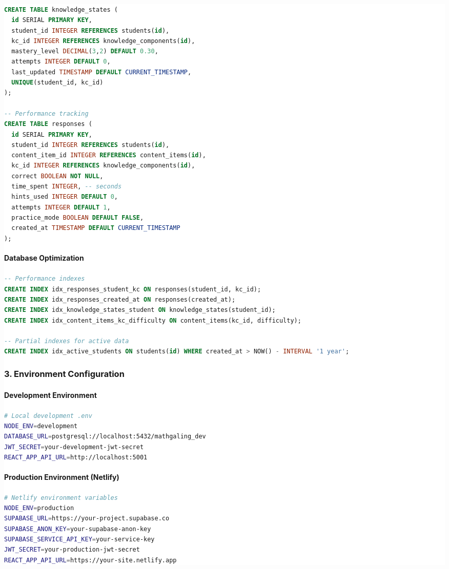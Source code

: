 ```sql
CREATE TABLE knowledge_states (
  id SERIAL PRIMARY KEY,
  student_id INTEGER REFERENCES students(id),
  kc_id INTEGER REFERENCES knowledge_components(id),
  mastery_level DECIMAL(3,2) DEFAULT 0.30,
  attempts INTEGER DEFAULT 0,
  last_updated TIMESTAMP DEFAULT CURRENT_TIMESTAMP,
  UNIQUE(student_id, kc_id)
);

-- Performance tracking
CREATE TABLE responses (
  id SERIAL PRIMARY KEY,
  student_id INTEGER REFERENCES students(id),
  content_item_id INTEGER REFERENCES content_items(id),
  kc_id INTEGER REFERENCES knowledge_components(id),
  correct BOOLEAN NOT NULL,
  time_spent INTEGER, -- seconds
  hints_used INTEGER DEFAULT 0,
  attempts INTEGER DEFAULT 1,
  practice_mode BOOLEAN DEFAULT FALSE,
  created_at TIMESTAMP DEFAULT CURRENT_TIMESTAMP
);
```

#### Database Optimization
```sql
-- Performance indexes
CREATE INDEX idx_responses_student_kc ON responses(student_id, kc_id);
CREATE INDEX idx_responses_created_at ON responses(created_at);
CREATE INDEX idx_knowledge_states_student ON knowledge_states(student_id);
CREATE INDEX idx_content_items_kc_difficulty ON content_items(kc_id, difficulty);

-- Partial indexes for active data
CREATE INDEX idx_active_students ON students(id) WHERE created_at > NOW() - INTERVAL '1 year';
```

### 3. Environment Configuration

#### Development Environment
```bash
# Local development .env
NODE_ENV=development
DATABASE_URL=postgresql://localhost:5432/mathgaling_dev
JWT_SECRET=your-development-jwt-secret
REACT_APP_API_URL=http://localhost:5001
```

#### Production Environment (Netlify)
```bash
# Netlify environment variables
NODE_ENV=production
SUPABASE_URL=https://your-project.supabase.co
SUPABASE_ANON_KEY=your-supabase-anon-key
SUPABASE_SERVICE_API_KEY=your-service-key
JWT_SECRET=your-production-jwt-secret
REACT_APP_API_URL=https://your-site.netlify.app
```
